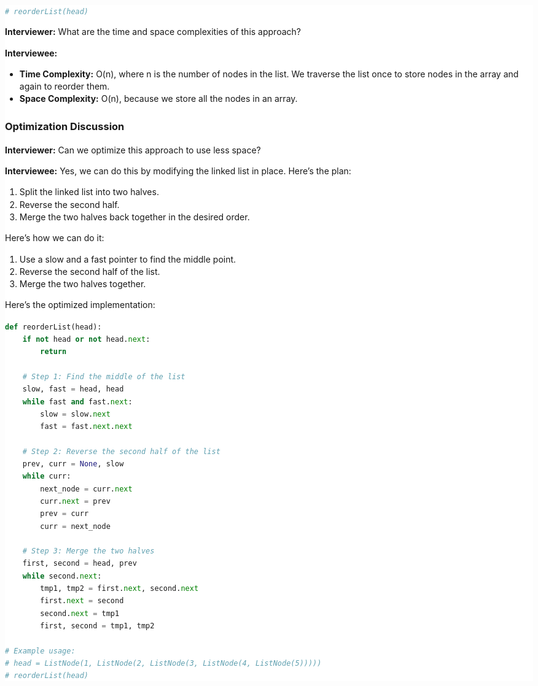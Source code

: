 ```python
# reorderList(head)
```

**Interviewer:** What are the time and space complexities of this approach?

**Interviewee:**

- **Time Complexity:** O(n), where n is the number of nodes in the list. We traverse the list once to store nodes in the array and again to reorder them.
- **Space Complexity:** O(n), because we store all the nodes in an array.

### Optimization Discussion

**Interviewer:** Can we optimize this approach to use less space?

**Interviewee:** Yes, we can do this by modifying the linked list in place. Here’s the plan:

1. Split the linked list into two halves.
2. Reverse the second half.
3. Merge the two halves back together in the desired order.

Here’s how we can do it:

1. Use a slow and a fast pointer to find the middle point.
2. Reverse the second half of the list.
3. Merge the two halves together.

Here’s the optimized implementation:

```python
def reorderList(head):
    if not head or not head.next:
        return
    
    # Step 1: Find the middle of the list
    slow, fast = head, head
    while fast and fast.next:
        slow = slow.next
        fast = fast.next.next
    
    # Step 2: Reverse the second half of the list
    prev, curr = None, slow
    while curr:
        next_node = curr.next
        curr.next = prev
        prev = curr
        curr = next_node
    
    # Step 3: Merge the two halves
    first, second = head, prev
    while second.next:
        tmp1, tmp2 = first.next, second.next
        first.next = second
        second.next = tmp1
        first, second = tmp1, tmp2

# Example usage:
# head = ListNode(1, ListNode(2, ListNode(3, ListNode(4, ListNode(5)))))
# reorderList(head)
```
